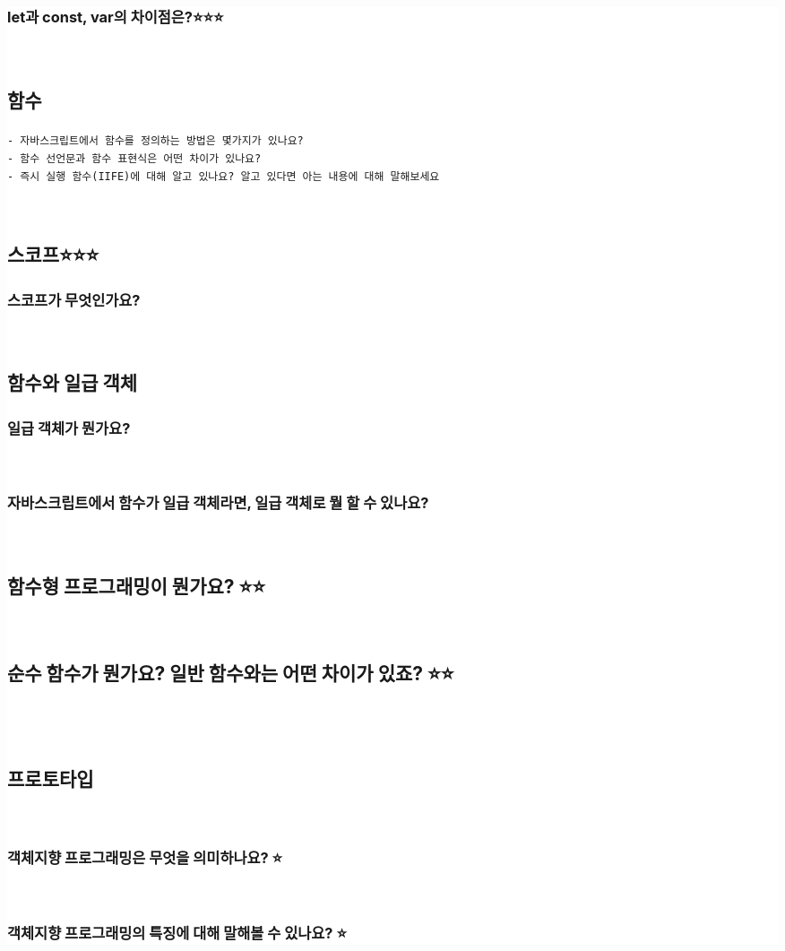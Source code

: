 ### let과 const, var의 차이점은?:star::star::star:


<br>

## 함수
    - 자바스크립트에서 함수를 정의하는 방법은 몇가지가 있나요?
    - 함수 선언문과 함수 표현식은 어떤 차이가 있나요?
    - 즉시 실행 함수(IIFE)에 대해 알고 있나요? 알고 있다면 아는 내용에 대해 말해보세요


<br>

## 스코프:star::star::star:
### 스코프가 무엇인가요?




<br>


## 함수와 일급 객체
### 일급 객체가 뭔가요?

<br>

### 자바스크립트에서 함수가 일급 객체라면, 일급 객체로 뭘 할 수 있나요?

<br>

## 함수형 프로그래밍이 뭔가요? :star::star:

<br>

## 순수 함수가 뭔가요? 일반 함수와는 어떤 차이가 있죠? :star::star:

<br>


<br>

## 프로토타입

<br>

### 객체지향 프로그래밍은 무엇을 의미하나요? :star:

<br>

### 객체지향 프로그래밍의 특징에 대해 말해볼 수 있나요? :star:
